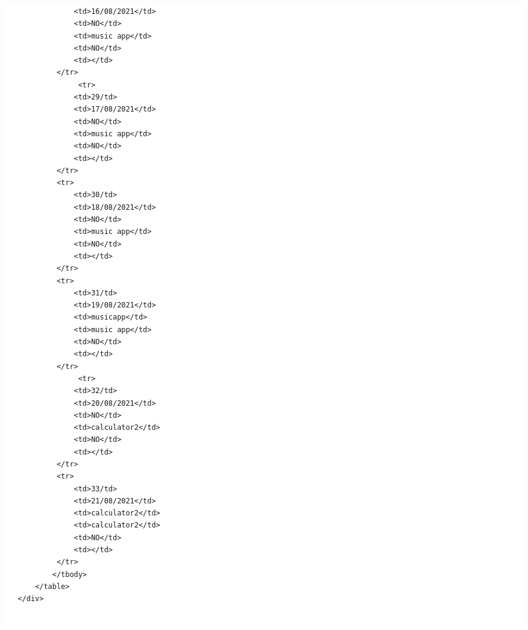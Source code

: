                     <td>16/08/2021</td>
                    <td>NO</td>
                    <td>music app</td>
                    <td>NO</td>
                    <td></td>
                </tr>
                     <tr>
                    <td>29/td>
                    <td>17/08/2021</td>
                    <td>NO</td>
                    <td>music app</td>
                    <td>NO</td>
                    <td></td>
                </tr>
                <tr>
                    <td>30/td>
                    <td>18/08/2021</td>
                    <td>NO</td>
                    <td>music app</td>
                    <td>NO</td>
                    <td></td>
                </tr>
                <tr>
                    <td>31/td>
                    <td>19/08/2021</td>
                    <td>musicapp</td>
                    <td>music app</td>
                    <td>NO</td>
                    <td></td>
                </tr>
                     <tr>
                    <td>32/td>
                    <td>20/08/2021</td>
                    <td>NO</td>
                    <td>calculator2</td>
                    <td>NO</td>
                    <td></td>
                </tr>
                <tr>
                    <td>33/td>
                    <td>21/08/2021</td>
                    <td>calculator2</td>
                    <td>calculator2</td>
                    <td>NO</td>
                    <td></td>
                </tr>
               </tbody>
           </table>
       </div>
   </body>
  <br>
   